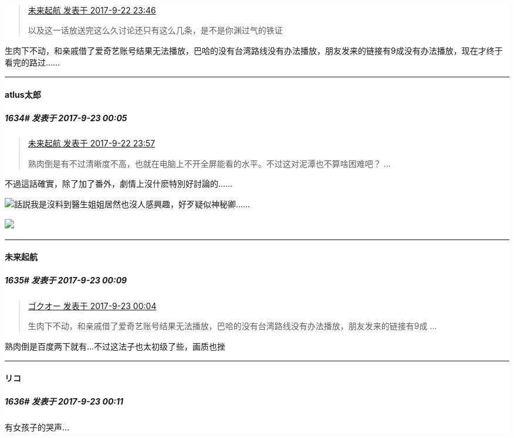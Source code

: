 

<blockquote><a href="httphttps://bbs.saraba1st.com/2b/forum.php?mod=redirect&amp;goto=findpost&amp;pid=37281429&amp;ptid=1528127" target="_blank">未来起航 发表于 2017-9-22 23:46</a>

以及这一话放送完这么久讨论还只有这么几条，是不是你渊过气的铁证</blockquote>
生肉下不动，和亲戚借了爱奇艺账号结果无法播放，巴哈的没有台湾路线没有办法播放，朋友发来的链接有9成没有办法播放，现在才终于看完的路过……








-----

####  atlus太郎  
##### 1634#       发表于 2017-9-23 00:05



<blockquote><a href="httphttps://bbs.saraba1st.com/2b/forum.php?mod=redirect&amp;goto=findpost&amp;pid=37281500&amp;ptid=1528127" target="_blank">未来起航 发表于 2017-9-22 23:57</a>

熟肉倒是有不过清晰度不高，也就在电脑上不开全屏能看的水平。不过这对泥潭也不算啥困难吧？ ...</blockquote>
不過這話確實，除了加了番外，劇情上沒什麽特別好討論的……

<img src="https://static.saraba1st.com/image/smiley/face2017/009.gif" referrerpolicy="no-referrer">話説我是沒料到醫生姐姐居然也沒人感興趣，好歹疑似神秘卿……

<img src="https://static.saraba1st.com/image/smiley/face2017/025.png" referrerpolicy="no-referrer">







-----

####  未来起航  
##### 1635#       发表于 2017-9-23 00:09



<blockquote><a href="httphttps://bbs.saraba1st.com/2b/forum.php?mod=redirect&amp;goto=findpost&amp;pid=37281538&amp;ptid=1528127" target="_blank">ゴクオー 发表于 2017-9-23 00:04</a>

生肉下不动，和亲戚借了爱奇艺账号结果无法播放，巴哈的没有台湾路线没有办法播放，朋友发来的链接有9成 ...</blockquote>
熟肉倒是百度两下就有...不过这法子也太初级了些，画质也挫







-----

####  リコ　  
##### 1636#       发表于 2017-9-23 00:11




有女孩子的哭声…
